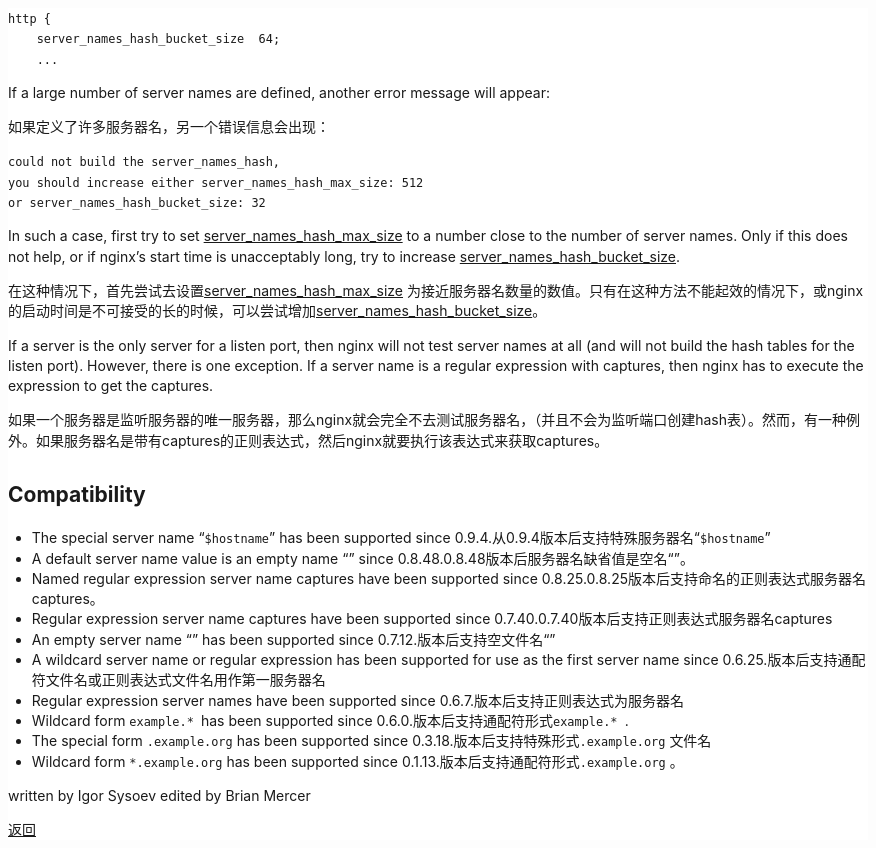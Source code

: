 	http {
    	server_names_hash_bucket_size  64;
    	...

If a large number of server names are defined, another error message will appear:

如果定义了许多服务器名，另一个错误信息会出现：

	could not build the server_names_hash,
	you should increase either server_names_hash_max_size: 512
	or server_names_hash_bucket_size: 32

In such a case, first try to set [server_names_hash_max_size](http://nginx.org/en/docs/http/ngx_http_core_module.html#server_names_hash_max_size) to a number close to the number of server names. Only if this does not help, or if nginx’s start time is unacceptably long, try to increase [server_names_hash_bucket_size](http://nginx.org/en/docs/http/ngx_http_core_module.html#server_names_hash_bucket_size).

在这种情况下，首先尝试去设置[server_names_hash_max_size](http://nginx.org/en/docs/http/ngx_http_core_module.html#server_names_hash_max_size) 为接近服务器名数量的数值。只有在这种方法不能起效的情况下，或nginx的启动时间是不可接受的长的时候，可以尝试增加[server_names_hash_bucket_size](http://nginx.org/en/docs/http/ngx_http_core_module.html#server_names_hash_bucket_size)。

If a server is the only server for a listen port, then nginx will not test server names at all (and will not build the hash tables for the listen port). However, there is one exception. If a server name is a regular expression with captures, then nginx has to execute the expression to get the captures.

如果一个服务器是监听服务器的唯一服务器，那么nginx就会完全不去测试服务器名，（并且不会为监听端口创建hash表）。然而，有一种例外。如果服务器名是带有captures的正则表达式，然后nginx就要执行该表达式来获取captures。

##  Compatibility

- The special server name “`$hostname`” has been supported since 0.9.4.从0.9.4版本后支持特殊服务器名“`$hostname`”
- A default server name value is an empty name “” since 0.8.48.0.8.48版本后服务器名缺省值是空名“”。
- Named regular expression server name captures have been supported since 0.8.25.0.8.25版本后支持命名的正则表达式服务器名captures。
- Regular expression server name captures have been supported since 0.7.40.0.7.40版本后支持正则表达式服务器名captures
- An empty server name “” has been supported since 0.7.12.版本后支持空文件名“”
- A wildcard server name or regular expression has been supported for use as the first server name since 0.6.25.版本后支持通配符文件名或正则表达式文件名用作第一服务器名
- Regular expression server names have been supported since 0.6.7.版本后支持正则表达式为服务器名
- Wildcard form `example.* `has been supported since 0.6.0.版本后支持通配符形式`example.* `.
- The special form `.example.org` has been supported since 0.3.18.版本后支持特殊形式`.example.org` 文件名
- Wildcard form `*.example.org` has been supported since 0.1.13.版本后支持通配符形式`.example.org` 。


written by Igor Sysoev
edited by Brian Mercer  


[返回](000.Content.md)
